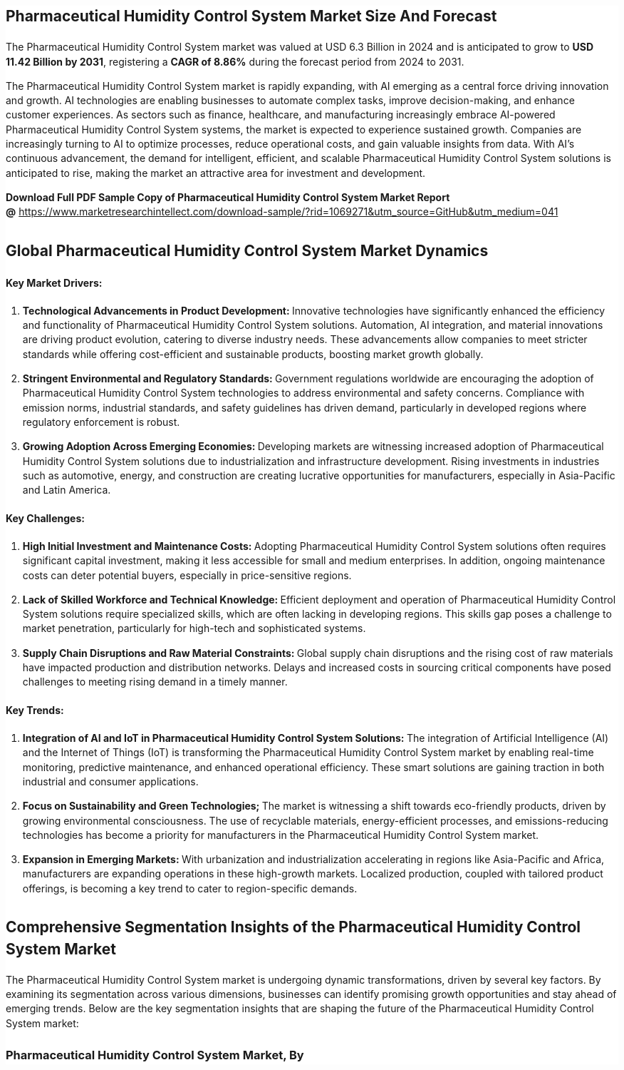 <h2>Pharmaceutical Humidity Control System Market Size And Forecast</h2><p>The Pharmaceutical Humidity Control System market was valued at USD 6.3 Billion in 2024 and is anticipated to grow to <strong>USD 11.42 Billion by 2031</strong>, registering a <strong>CAGR of 8.86%</strong> during the forecast period from 2024 to 2031.</p><p>The Pharmaceutical Humidity Control System market is rapidly expanding, with AI emerging as a central force driving innovation and growth. AI technologies are enabling businesses to automate complex tasks, improve decision-making, and enhance customer experiences. As sectors such as finance, healthcare, and manufacturing increasingly embrace AI-powered Pharmaceutical Humidity Control System systems, the market is expected to experience sustained growth. Companies are increasingly turning to AI to optimize processes, reduce operational costs, and gain valuable insights from data. With AI’s continuous advancement, the demand for intelligent, efficient, and scalable Pharmaceutical Humidity Control System solutions is anticipated to rise, making the market an attractive area for investment and development.</p><p><strong>Download Full PDF Sample Copy of Pharmaceutical Humidity Control System Market Report @</strong>&nbsp;<a href="https://www.marketresearchintellect.com/download-sample/?rid=1069271&amp;utm_source=GitHub&amp;utm_medium=041">https://www.marketresearchintellect.com/download-sample/?rid=1069271&amp;utm_source=GitHub&amp;utm_medium=041</a></p><h2>Global Pharmaceutical Humidity Control System Market Dynamics</h2><h4><strong>Key Market Drivers:</strong></h4><ol><li><p><strong>Technological Advancements in Product Development:&nbsp;</strong>Innovative technologies have significantly enhanced the efficiency and functionality of Pharmaceutical Humidity Control System solutions. Automation, AI integration, and material innovations are driving product evolution, catering to diverse industry needs. These advancements allow companies to meet stricter standards while offering cost-efficient and sustainable products, boosting market growth globally.</p></li><li><p><strong>Stringent Environmental and Regulatory Standards:&nbsp;</strong>Government regulations worldwide are encouraging the adoption of Pharmaceutical Humidity Control System technologies to address environmental and safety concerns. Compliance with emission norms, industrial standards, and safety guidelines has driven demand, particularly in developed regions where regulatory enforcement is robust.</p></li><li><p><strong>Growing Adoption Across Emerging Economies:&nbsp;</strong>Developing markets are witnessing increased adoption of Pharmaceutical Humidity Control System solutions due to industrialization and infrastructure development. Rising investments in industries such as automotive, energy, and construction are creating lucrative opportunities for manufacturers, especially in Asia-Pacific and Latin America.</p></li></ol><h4><strong>Key Challenges:</strong></h4><ol><li><p><strong>High Initial Investment and Maintenance Costs:&nbsp;</strong>Adopting Pharmaceutical Humidity Control System solutions often requires significant capital investment, making it less accessible for small and medium enterprises. In addition, ongoing maintenance costs can deter potential buyers, especially in price-sensitive regions.</p></li><li><p><strong>Lack of Skilled Workforce and Technical Knowledge:&nbsp;</strong>Efficient deployment and operation of Pharmaceutical Humidity Control System solutions require specialized skills, which are often lacking in developing regions. This skills gap poses a challenge to market penetration, particularly for high-tech and sophisticated systems.</p></li><li><p><strong>Supply Chain Disruptions and Raw Material Constraints:&nbsp;</strong>Global supply chain disruptions and the rising cost of raw materials have impacted production and distribution networks. Delays and increased costs in sourcing critical components have posed challenges to meeting rising demand in a timely manner.</p></li></ol><h4><strong>Key Trends:</strong></h4><ol><li><p><strong>Integration of AI and IoT in Pharmaceutical Humidity Control System Solutions:&nbsp;</strong>The integration of Artificial Intelligence (AI) and the Internet of Things (IoT) is transforming the Pharmaceutical Humidity Control System market by enabling real-time monitoring, predictive maintenance, and enhanced operational efficiency. These smart solutions are gaining traction in both industrial and consumer applications.</p></li><li><p><strong>Focus on Sustainability and Green Technologies;&nbsp;</strong>The market is witnessing a shift towards eco-friendly products, driven by growing environmental consciousness. The use of recyclable materials, energy-efficient processes, and emissions-reducing technologies has become a priority for manufacturers in the Pharmaceutical Humidity Control System market.</p></li><li><p><strong>Expansion in Emerging Markets:&nbsp;</strong>With urbanization and industrialization accelerating in regions like Asia-Pacific and Africa, manufacturers are expanding operations in these high-growth markets. Localized production, coupled with tailored product offerings, is becoming a key trend to cater to region-specific demands.</p></li></ol><div class="article-main__content" data-test-id="publishing-text-block"><h2>Comprehensive Segmentation Insights of the Pharmaceutical Humidity Control System Market</h2><p>The Pharmaceutical Humidity Control System market is undergoing dynamic transformations, driven by several key factors. By examining its segmentation across various dimensions, businesses can identify promising growth opportunities and stay ahead of emerging trends. Below are the key segmentation insights that are shaping the future of the Pharmaceutical Humidity Control System market:</p><h3><strong>Pharmaceutical Humidity Control System Market, By